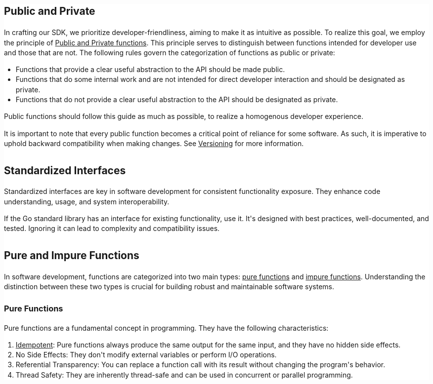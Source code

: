 ## Public and Private

In crafting our SDK, we prioritize developer-friendliness, aiming to make it as intuitive as possible.
To realize this goal, we employ the principle of [Public and Private functions](https://yourbasic.org/golang/public-private/).
This principle serves to distinguish between functions intended for developer use and those that are not.
The following rules govern the categorization of functions as public or private:

- Functions that provide a clear useful abstraction to the API should be made public.
- Functions that do some internal work and are not intended for direct developer interaction and should be designated as private.
- Functions that do not provide a clear useful abstraction to the API should be designated as private.

Public functions should follow this guide as much as possible, to realize a homogenous developer experience.

It is important to note that every public function becomes a critical point of reliance for some software.
As such, it is imperative to uphold backward compatibility when making changes. See [Versioning](#versioning) for more information.

## Standardized Interfaces

Standardized interfaces are key in software development for consistent functionality exposure. They enhance code understanding, usage, and system interoperability.

If the Go standard library has an interface for existing functionality, use it. It's designed with best practices, well-documented, and tested. Ignoring it can lead to complexity and compatibility issues.

## Pure and Impure Functions

In software development, functions are categorized into two main types: [pure functions](https://en.wikipedia.org/wiki/Pure_function#Pure_functions) and [impure functions](https://en.wikipedia.org/wiki/Pure_function#Impure_functions).
Understanding the distinction between these two types is crucial for building robust and maintainable software systems.

### Pure Functions

Pure functions are a fundamental concept in programming.
They have the following characteristics:

1. [Idempotent](https://en.wikipedia.org/wiki/Idempotence): Pure functions always produce the same output for the same input, and they have no hidden side effects.
2. No Side Effects: They don't modify external variables or perform I/O operations.
3. Referential Transparency: You can replace a function call with its result without changing the program's behavior.
4. Thread Safety: They are inherently thread-safe and can be used in concurrent or parallel programming.
